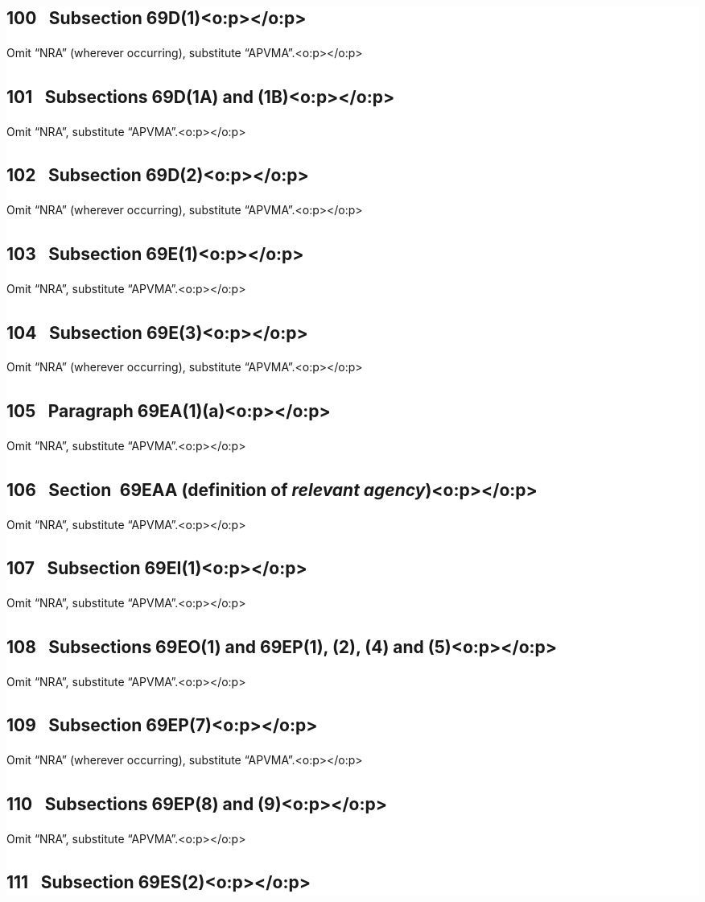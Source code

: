 ## 100  Subsection 69D(1)<o:p></o:p>

Omit “NRA” (wherever occurring), substitute “APVMA”.<o:p></o:p>

## 101  Subsections 69D(1A) and (1B)<o:p></o:p>

Omit “NRA”, substitute “APVMA”.<o:p></o:p>

## 102  Subsection 69D(2)<o:p></o:p>

Omit “NRA” (wherever occurring), substitute “APVMA”.<o:p></o:p>

## 103  Subsection 69E(1)<o:p></o:p>

Omit “NRA”, substitute “APVMA”.<o:p></o:p>

## 104  Subsection 69E(3)<o:p></o:p>

Omit “NRA” (wherever occurring), substitute “APVMA”.<o:p></o:p>

## 105  Paragraph 69EA(1)(a)<o:p></o:p>

Omit “NRA”, substitute “APVMA”.<o:p></o:p>

## 106  Section 69EAA (definition of _relevant agency_)<o:p></o:p>

Omit “NRA”, substitute “APVMA”.<o:p></o:p>

## 107  Subsection 69EI(1)<o:p></o:p>

Omit “NRA”, substitute “APVMA”.<o:p></o:p>

## 108  Subsections 69EO(1) and 69EP(1), (2), (4) and (5)<o:p></o:p>

Omit “NRA”, substitute “APVMA”.<o:p></o:p>

## 109  Subsection 69EP(7)<o:p></o:p>

Omit “NRA” (wherever occurring), substitute “APVMA”.<o:p></o:p>

## 110  Subsections 69EP(8) and (9)<o:p></o:p>

Omit “NRA”, substitute “APVMA”.<o:p></o:p>

## 111  Subsection 69ES(2)<o:p></o:p>
